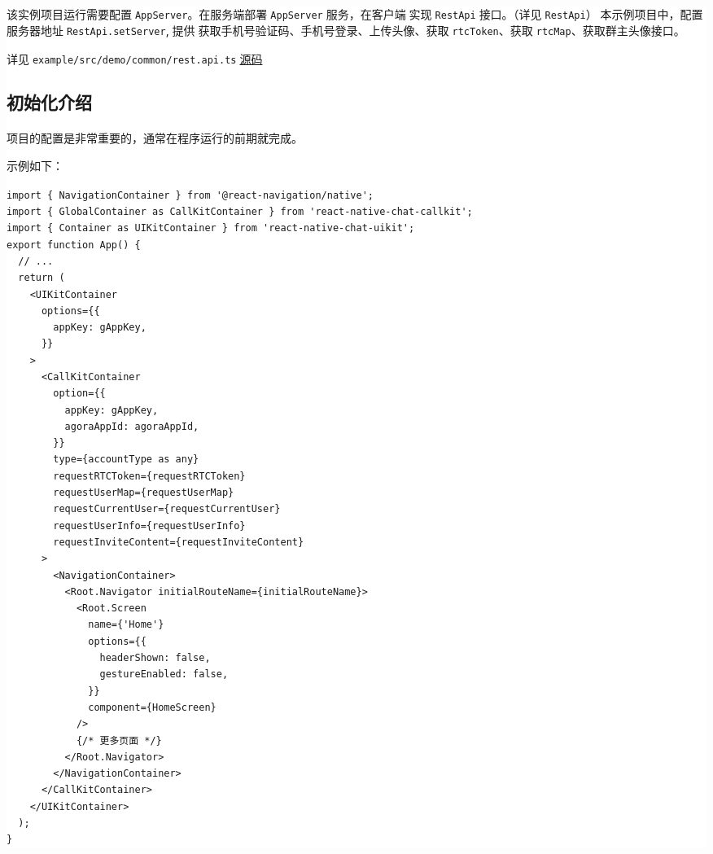 该实例项目运行需要配置 `AppServer`。在服务端部署 `AppServer` 服务，在客户端 实现 `RestApi` 接口。（详见 `RestApi`）
本示例项目中，配置服务器地址 `RestApi.setServer`, 提供 获取手机号验证码、手机号登录、上传头像、获取 `rtcToken`、获取 `rtcMap`、获取群主头像接口。

详见 `example/src/demo/common/rest.api.ts` [源码](../../../example/src/demo/common/rest.api.ts)

## 初始化介绍

项目的配置是非常重要的，通常在程序运行的前期就完成。

示例如下：

```tsx
import { NavigationContainer } from '@react-navigation/native';
import { GlobalContainer as CallKitContainer } from 'react-native-chat-callkit';
import { Container as UIKitContainer } from 'react-native-chat-uikit';
export function App() {
  // ...
  return (
    <UIKitContainer
      options={{
        appKey: gAppKey,
      }}
    >
      <CallKitContainer
        option={{
          appKey: gAppKey,
          agoraAppId: agoraAppId,
        }}
        type={accountType as any}
        requestRTCToken={requestRTCToken}
        requestUserMap={requestUserMap}
        requestCurrentUser={requestCurrentUser}
        requestUserInfo={requestUserInfo}
        requestInviteContent={requestInviteContent}
      >
        <NavigationContainer>
          <Root.Navigator initialRouteName={initialRouteName}>
            <Root.Screen
              name={'Home'}
              options={{
                headerShown: false,
                gestureEnabled: false,
              }}
              component={HomeScreen}
            />
            {/* 更多页面 */}
          </Root.Navigator>
        </NavigationContainer>
      </CallKitContainer>
    </UIKitContainer>
  );
}
```
